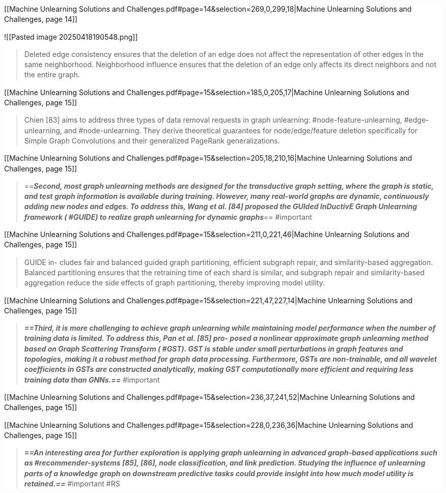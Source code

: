 [[Machine Unlearning Solutions and Challenges.pdf#page=14&selection=269,0,299,18|Machine Unlearning Solutions and Challenges, page 14]]

![[Pasted image 20250418190548.png]]

> Deleted edge consistency ensures that the deletion of an edge does not affect the representation of other edges in the same neighborhood. Neighborhood influence ensures that the deletion of an edge only affects its direct neighbors and not the entire graph.

[[Machine Unlearning Solutions and Challenges.pdf#page=15&selection=185,0,205,17|Machine Unlearning Solutions and Challenges, page 15]]


> Chien [83] aims to address three types of data removal requests in graph unlearning: #node-feature-unlearning, #edge-unlearning, and #node-unlearning. They derive theoretical guarantees for node/edge/feature deletion specifically for Simple Graph Convolutions and their generalized PageRank generalizations.

[[Machine Unlearning Solutions and Challenges.pdf#page=15&selection=205,18,210,16|Machine Unlearning Solutions and Challenges, page 15]]


> ==***Second, most graph unlearning methods are designed for the transductive graph setting, where the graph is static, and test graph information is available during training. However, many real-world graphs are dynamic, continuously adding new nodes and edges. To address this, Wang et al. [84] proposed the GUIded InDuctivE Graph Unlearning framework ( #GUIDE) to realize graph unlearning for dynamic graphs***== #important 

[[Machine Unlearning Solutions and Challenges.pdf#page=15&selection=211,0,221,46|Machine Unlearning Solutions and Challenges, page 15]]

>  GUIDE in- cludes fair and balanced guided graph partitioning, efficient subgraph repair, and similarity-based aggregation. Balanced partitioning ensures that the retraining time of each shard is similar, and subgraph repair and similarity-based aggregation reduce the side effects of graph partitioning, thereby improving model utility.

[[Machine Unlearning Solutions and Challenges.pdf#page=15&selection=221,47,227,14|Machine Unlearning Solutions and Challenges, page 15]]

> ***==Third, it is more challenging to achieve graph unlearning while maintaining model performance when the number of training data is limited. To address this, Pan et al. [85] pro- posed a nonlinear approximate graph unlearning method based on Graph Scattering Transform ( #GST).  GST is stable under small perturbations in graph features and topologies, making it a robust method for graph data processing. Furthermore, GSTs are non-trainable, and all wavelet coefficients in GSTs are constructed analytically, making GST computationally more efficient and requiring less training data than GNNs.==*** #important 

[[Machine Unlearning Solutions and Challenges.pdf#page=15&selection=236,37,241,52|Machine Unlearning Solutions and Challenges, page 15]]

[[Machine Unlearning Solutions and Challenges.pdf#page=15&selection=228,0,236,36|Machine Unlearning Solutions and Challenges, page 15]]

> ***==An interesting area for further exploration is applying graph unlearning in advanced graph-based applications such  as #recommender-systems [85], [86], node classification, and link prediction. Studying the influence of unlearning parts of a knowledge graph on downstream predictive tasks could provide insight into how much model utility is retained.==*** #important #RS
